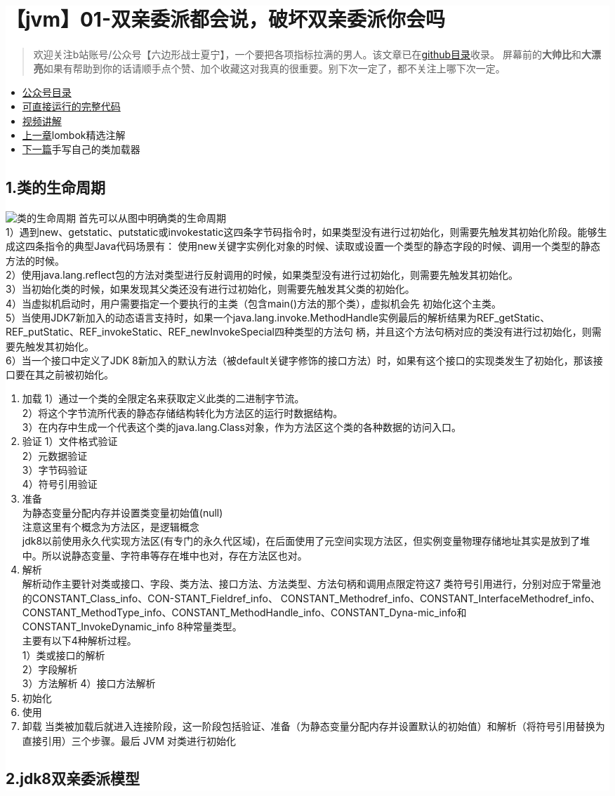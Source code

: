 # 【jvm】01-双亲委派都会说，破坏双亲委派你会吗
> 欢迎关注b站账号/公众号【六边形战士夏宁】，一个要把各项指标拉满的男人。该文章已在[github目录](https://github.com/edanlx/SealBook)收录。
屏幕前的**大帅比**和**大漂亮**如果有帮助到你的话请顺手点个赞、加个收藏这对我真的很重要。别下次一定了，都不关注上哪下次一定。
* [公众号目录](https://gitee.com/seal_li/SealBook/blob/master/catalogue/wechat.md)
* [可直接运行的完整代码](https://github.com/edanlx/TechingCode/tree/master/demoGrace/src/main/java/com/example/demo/lesson/jvm/loader)  
* [视频讲解](https://www.bilibili.com/video/BV1Sz4y1f7FB/)  
* [上一章](../01graceCode/01lombok.md)lombok精选注解
* [下一篇](./02myclassLoader.md)手写自己的类加载器

## 1.类的生命周期
![类的生命周期](http://seal_li.gitee.io/sealbook/pic/jvm_classloader_classLifeCircle.jpg)
首先可以从图中明确类的生命周期  
1）遇到new、getstatic、putstatic或invokestatic这四条字节码指令时，如果类型没有进行过初始化，则需要先触发其初始化阶段。能够生成这四条指令的典型Java代码场景有： 使用new关键字实例化对象的时候、读取或设置一个类型的静态字段的时候、调用一个类型的静态方法的时候。    
2）使用java.lang.reflect包的方法对类型进行反射调用的时候，如果类型没有进行过初始化，则需要先触发其初始化。  
3）当初始化类的时候，如果发现其父类还没有进行过初始化，则需要先触发其父类的初始化。  
4）当虚拟机启动时，用户需要指定一个要执行的主类（包含main()方法的那个类），虚拟机会先 初始化这个主类。  
5）当使用JDK7新加入的动态语言支持时，如果一个java.lang.invoke.MethodHandle实例最后的解析结果为REF_getStatic、REF_putStatic、REF_invokeStatic、REF_newInvokeSpecial四种类型的方法句 柄，并且这个方法句柄对应的类没有进行过初始化，则需要先触发其初始化。  
6）当一个接口中定义了JDK 8新加入的默认方法（被default关键字修饰的接口方法）时，如果有这个接口的实现类发生了初始化，那该接口要在其之前被初始化。

 1. 加载
  1）通过一个类的全限定名来获取定义此类的二进制字节流。  
  2）将这个字节流所代表的静态存储结构转化为方法区的运行时数据结构。   
  3）在内存中生成一个代表这个类的java.lang.Class对象，作为方法区这个类的各种数据的访问入口。
 2. 验证
  1）文件格式验证  
  2）元数据验证  
  3）字节码验证  
  4）符号引用验证
 3. 准备  
    为静态变量分配内存并设置类变量初始值(null)   
    注意这里有个概念为方法区，是逻辑概念  
    jdk8以前使用永久代实现方法区(有专门的永久代区域)，在后面使用了元空间实现方法区，但实例变量物理存储地址其实是放到了堆中。所以说静态变量、字符串等存在堆中也对，存在方法区也对。
 4. 解析  
    解析动作主要针对类或接口、字段、类方法、接口方法、方法类型、方法句柄和调用点限定符这7 
    类符号引用进行，分别对应于常量池的CONSTANT_Class_info、CON-STANT_Fieldref_info、 
    CONSTANT_Methodref_info、CONSTANT_InterfaceMethodref_info、 
    CONSTANT_MethodType_info、CONSTANT_MethodHandle_info、CONSTANT_Dyna-mic_info和 CONSTANT_InvokeDynamic_info 8种常量类型。  
    主要有以下4种解析过程。  
    1）类或接口的解析  
    2）字段解析   
    3）方法解析 
    4）接口方法解析  
 5. 初始化  
 6. 使用  
 7. 卸载
当类被加载后就进入连接阶段，这一阶段包括验证、准备（为静态变量分配内存并设置默认的初始值）和解析（将符号引用替换为直接引用）三个步骤。最后 JVM 对类进行初始化
## 2.jdk8双亲委派模型
